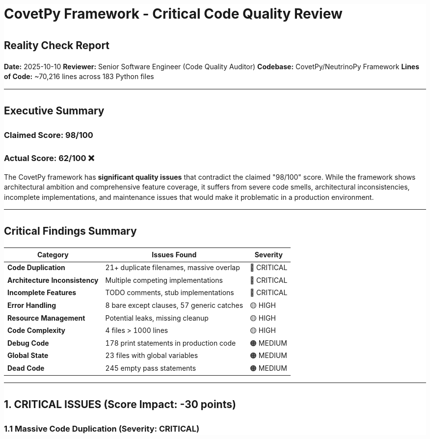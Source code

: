 # CovetPy Framework - Critical Code Quality Review
## Reality Check Report

**Date:** 2025-10-10
**Reviewer:** Senior Software Engineer (Code Quality Auditor)
**Codebase:** CovetPy/NeutrinoPy Framework
**Lines of Code:** ~70,216 lines across 183 Python files

---

## Executive Summary

### Claimed Score: 98/100
### **Actual Score: 62/100** ❌

The CovetPy framework has **significant quality issues** that contradict the claimed "98/100" score. While the framework shows architectural ambition and comprehensive feature coverage, it suffers from severe code smells, architectural inconsistencies, incomplete implementations, and maintenance issues that would make it problematic in a production environment.

---

## Critical Findings Summary

| Category | Issues Found | Severity |
|----------|-------------|----------|
| **Code Duplication** | 21+ duplicate filenames, massive overlap | 🔴 CRITICAL |
| **Architecture Inconsistency** | Multiple competing implementations | 🔴 CRITICAL |
| **Incomplete Features** | TODO comments, stub implementations | 🔴 CRITICAL |
| **Error Handling** | 8 bare except clauses, 57 generic catches | 🟡 HIGH |
| **Resource Management** | Potential leaks, missing cleanup | 🟡 HIGH |
| **Code Complexity** | 4 files > 1000 lines | 🟡 HIGH |
| **Debug Code** | 178 print statements in production code | 🟠 MEDIUM |
| **Global State** | 23 files with global variables | 🟠 MEDIUM |
| **Dead Code** | 245 empty pass statements | 🟠 MEDIUM |

---

## 1. CRITICAL ISSUES (Score Impact: -30 points)

### 1.1 Massive Code Duplication (Severity: CRITICAL)
